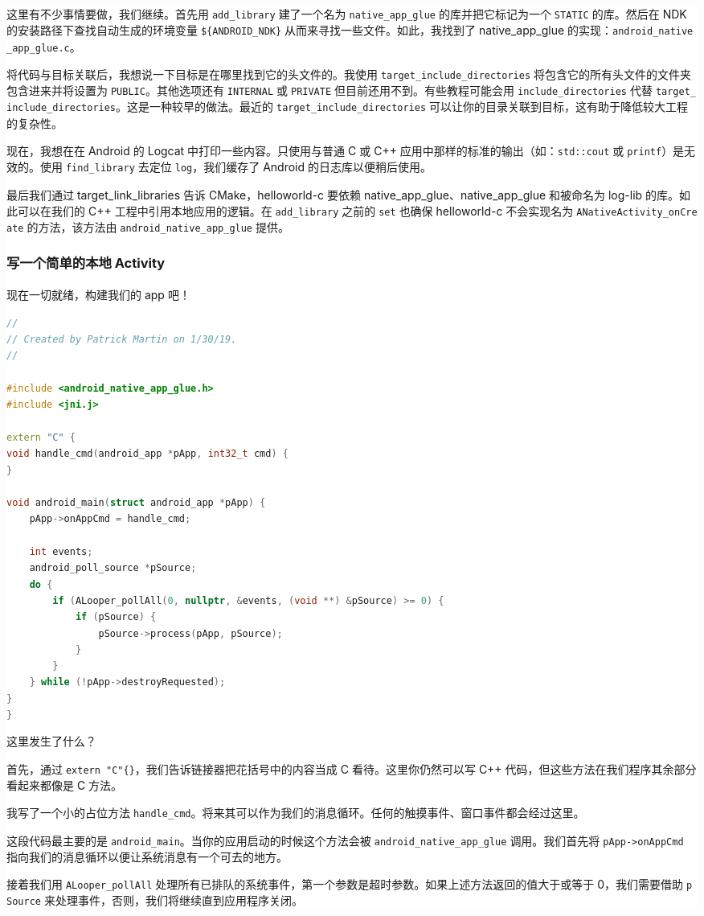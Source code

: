 这里有不少事情要做，我们继续。首先用 `add_library` 建了一个名为 `native_app_glue` 的库并把它标记为一个 `STATIC` 的库。然后在 NDK 的安装路径下查找自动生成的环境变量 `${ANDROID_NDK}` 从而来寻找一些文件。如此，我找到了 native_app_glue 的实现：`android_native_app_glue.c`。

将代码与目标关联后，我想说一下目标是在哪里找到它的头文件的。我使用 `target_include_directories` 将包含它的所有头文件的文件夹包含进来并将设置为 `PUBLIC`。其他选项还有 `INTERNAL` 或 `PRIVATE` 但目前还用不到。有些教程可能会用 `include_directories` 代替 `target_include_directories`。这是一种较早的做法。最近的 `target_include_directories` 可以让你的目录关联到目标，这有助于降低较大工程的复杂性。

现在，我想在在 Android 的 Logcat 中打印一些内容。只使用与普通 C 或 C++ 应用中那样的标准的输出（如：`std::cout` 或 `printf`）是无效的。使用 `find_library` 去定位 `log`，我们缓存了 Android 的日志库以便稍后使用。

最后我们通过 target_link_libraries 告诉 CMake，helloworld-c 要依赖 native_app_glue、native_app_glue 和被命名为 log-lib 的库。如此可以在我们的 C++ 工程中引用本地应用的逻辑。在 `add_library` 之前的 `set` 也确保 helloworld-c 不会实现名为 `ANativeActivity_onCreate` 的方法，该方法由 `android_native_app_glue` 提供。

### 写一个简单的本地 Activity

现在一切就绪，构建我们的 app 吧！

```cpp
//
// Created by Patrick Martin on 1/30/19.
//

#include <android_native_app_glue.h>
#include <jni.j>

extern "C" {
void handle_cmd(android_app *pApp, int32_t cmd) {
}
    
void android_main(struct android_app *pApp) {
    pApp->onAppCmd = handle_cmd;
    
    int events;
    android_poll_source *pSource;
    do {
        if (ALooper_pollAll(0, nullptr, &events, (void **) &pSource) >= 0) {
            if (pSource) {
                pSource->process(pApp, pSource);
            }
        }
    } while (!pApp->destroyRequested);
}
}
```

这里发生了什么？

首先，通过 `extern "C"{}`，我们告诉链接器把花括号中的内容当成 C 看待。这里你仍然可以写 C++ 代码，但这些方法在我们程序其余部分看起来都像是 C 方法。

我写了一个小的占位方法 `handle_cmd`。将来其可以作为我们的消息循环。任何的触摸事件、窗口事件都会经过这里。

这段代码最主要的是 `android_main`。当你的应用启动的时候这个方法会被 `android_native_app_glue` 调用。我们首先将 `pApp->onAppCmd` 指向我们的消息循环以便让系统消息有一个可去的地方。

接着我们用 `ALooper_pollAll` 处理所有已排队的系统事件，第一个参数是超时参数。如果上述方法返回的值大于或等于 0，我们需要借助 `pSource` 来处理事件，否则，我们将继续直到应用程序关闭。
